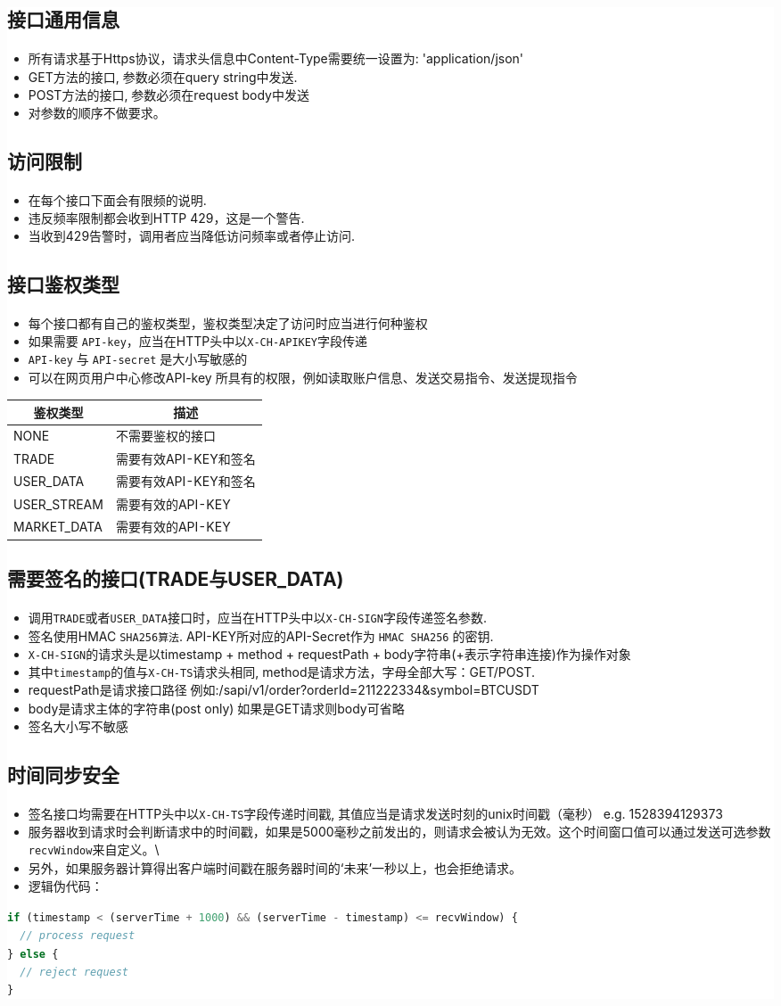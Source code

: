## 接口通用信息
- 所有请求基于Https协议，请求头信息中Content-Type需要统一设置为: 'application/json'
- GET方法的接口, 参数必须在query string中发送.
- POST方法的接口, 参数必须在request body中发送
- 对参数的顺序不做要求。

## 访问限制
- 在每个接口下面会有限频的说明.
- 违反频率限制都会收到HTTP 429，这是一个警告.
- 当收到429告警时，调用者应当降低访问频率或者停止访问.

## 接口鉴权类型
- 每个接口都有自己的鉴权类型，鉴权类型决定了访问时应当进行何种鉴权
- 如果需要 `API-key`，应当在HTTP头中以`X-CH-APIKEY`字段传递
- `API-key` 与 `API-secret` 是大小写敏感的
- 可以在网页用户中心修改API-key 所具有的权限，例如读取账户信息、发送交易指令、发送提现指令

| 鉴权类型        | 描述             |
|-------------|----------------|
| NONE        | 不需要鉴权的接口       |
| TRADE       | 需要有效API-KEY和签名 |
| USER_DATA   | 需要有效API-KEY和签名 |
| USER_STREAM | 需要有效的API-KEY   |
| MARKET_DATA | 需要有效的API-KEY   |

## 需要签名的接口(TRADE与USER_DATA)
- 调用`TRADE`或者`USER_DATA`接口时，应当在HTTP头中以`X-CH-SIGN`字段传递签名参数.
- 签名使用HMAC `SHA256算法`. API-KEY所对应的API-Secret作为 `HMAC SHA256` 的密钥.
- `X-CH-SIGN`的请求头是以timestamp + method + requestPath + body字符串(+表示字符串连接)作为操作对象
- 其中`timestamp`的值与`X-CH-TS`请求头相同, method是请求方法，字母全部大写：GET/POST.
- requestPath是请求接口路径 例如:/sapi/v1/order?orderId=211222334&symbol=BTCUSDT
- body是请求主体的字符串(post only) 如果是GET请求则body可省略
- 签名大小写不敏感

## 时间同步安全
- 签名接口均需要在HTTP头中以`X-CH-TS`字段传递时间戳, 其值应当是请求发送时刻的unix时间戳（毫秒） e.g. 1528394129373
- 服务器收到请求时会判断请求中的时间戳，如果是5000毫秒之前发出的，则请求会被认为无效。这个时间窗口值可以通过发送可选参数`recvWindow`来自定义。\
- 另外，如果服务器计算得出客户端时间戳在服务器时间的‘未来’一秒以上，也会拒绝请求。
- 逻辑伪代码：

```javascript
if (timestamp < (serverTime + 1000) && (serverTime - timestamp) <= recvWindow) {
  // process request
} else {
  // reject request
}
```
